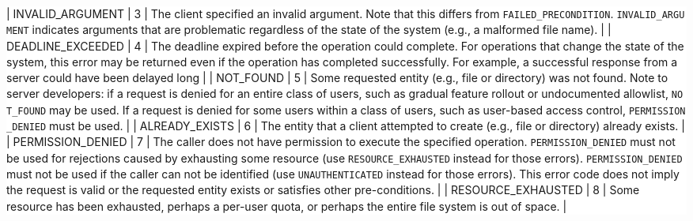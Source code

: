 | INVALID_ARGUMENT    | 3      | The client specified an invalid argument. Note that this differs from `FAILED_PRECONDITION`. `INVALID_ARGUMENT` indicates arguments that are problematic regardless of the state of the system (e.g., a malformed file name).                                                                                                                                                                                                                                                                                                                                                                                                                                                                                                                                                                                                                                                                                          |
| DEADLINE_EXCEEDED   | 4      | The deadline expired before the operation could complete. For operations that change the state of the system, this error may be returned even if the operation has completed successfully. For example, a successful response from a server could have been delayed long                                                                                                                                                                                                                                                                                                                                                                                                                                                                                                                                                                                                                                               |
| NOT_FOUND           | 5      | Some requested entity (e.g., file or directory) was not found. Note to server developers: if a request is denied for an entire class of users, such as gradual feature rollout or undocumented allowlist, `NOT_FOUND` may be used. If a request is denied for some users within a class of users, such as user-based access control, `PERMISSION_DENIED` must be used.                                                                                                                                                                                                                                                                                                                                                                                                                                                                                                                                                 |
| ALREADY_EXISTS      | 6      | The entity that a client attempted to create (e.g., file or directory) already exists.                                                                                                                                                                                                                                                                                                                                                                                                                                                                                                                                                                                                                                                                                                                                                                                                                                 |
| PERMISSION_DENIED   | 7      | The caller does not have permission to execute the specified operation. `PERMISSION_DENIED` must not be used for rejections caused by exhausting some resource (use `RESOURCE_EXHAUSTED` instead for those errors). `PERMISSION_DENIED` must not be used if the caller can not be identified (use `UNAUTHENTICATED` instead for those errors). This error code does not imply the request is valid or the requested entity exists or satisfies other pre-conditions.                                                                                                                                                                                                                                                                                                                                                                                                                                                   |
| RESOURCE_EXHAUSTED  | 8      | Some resource has been exhausted, perhaps a per-user quota, or perhaps the entire file system is out of space.                                                                                                                                                                                                                                                                                                                                                                                                                                                                                                                                                                                                                                                                                                                                                                                                         |